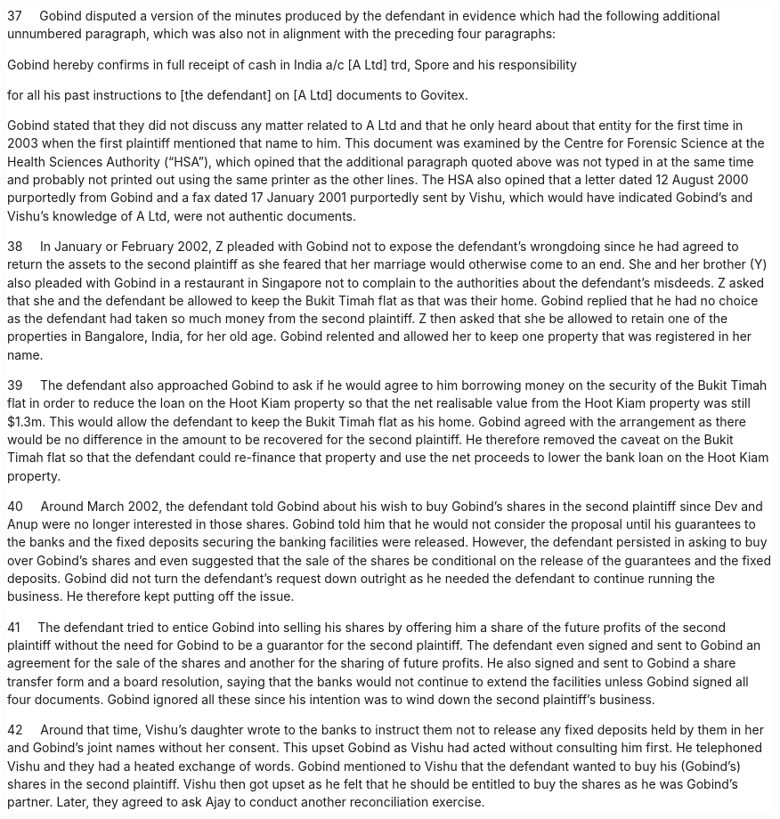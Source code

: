 37     Gobind disputed a version of the minutes produced by the defendant in evidence which had the following additional unnumbered paragraph, which was also not in alignment with the preceding four paragraphs: 

 Gobind hereby confirms in full receipt of cash in India a/c [A Ltd] trd, Spore and his responsibility 


 for all his past instructions to [the defendant] on [A Ltd] documents to Govitex. 

Gobind stated that they did not discuss any matter related to A Ltd and that he only heard about that entity for the first time in 2003 when the first plaintiff mentioned that name to him. This document was examined by the Centre for Forensic Science at the Health Sciences Authority (“HSA”), which opined that the additional paragraph quoted above was not typed in at the same time and probably not printed out using the same printer as the other lines. The HSA also opined that a letter dated 12 August 2000 purportedly from Gobind and a fax dated 17 January 2001 purportedly sent by Vishu, which would have indicated Gobind’s and Vishu’s knowledge of A Ltd, were not authentic documents. 

38     In January or February 2002, Z pleaded with Gobind not to expose the defendant’s wrongdoing since he had agreed to return the assets to the second plaintiff as she feared that her marriage would otherwise come to an end. She and her brother (Y) also pleaded with Gobind in a restaurant in Singapore not to complain to the authorities about the defendant’s misdeeds. Z asked that she and the defendant be allowed to keep the Bukit Timah flat as that was their home. Gobind replied that he had no choice as the defendant had taken so much money from the second plaintiff. Z then asked that she be allowed to retain one of the properties in Bangalore, India, for her old age. Gobind relented and allowed her to keep one property that was registered in her name. 

39     The defendant also approached Gobind to ask if he would agree to him borrowing money on the security of the Bukit Timah flat in order to reduce the loan on the Hoot Kiam property so that the net realisable value from the Hoot Kiam property was still $1.3m. This would allow the defendant to keep the Bukit Timah flat as his home. Gobind agreed with the arrangement as there would be no difference in the amount to be recovered for the second plaintiff. He therefore removed the caveat on the Bukit Timah flat so that the defendant could re-finance that property and use the net proceeds to lower the bank loan on the Hoot Kiam property. 

40     Around March 2002, the defendant told Gobind about his wish to buy Gobind’s shares in the second plaintiff since Dev and Anup were no longer interested in those shares. Gobind told him that he would not consider the proposal until his guarantees to the banks and the fixed deposits securing the banking facilities were released. However, the defendant persisted in asking to buy over Gobind’s shares and even suggested that the sale of the shares be conditional on the release of the guarantees and the fixed deposits. Gobind did not turn the defendant’s request down outright as he needed the defendant to continue running the business. He therefore kept putting off the issue. 

41     The defendant tried to entice Gobind into selling his shares by offering him a share of the future profits of the second plaintiff without the need for Gobind to be a guarantor for the second plaintiff. The defendant even signed and sent to Gobind an agreement for the sale of the shares and another for the sharing of future profits. He also signed and sent to Gobind a share transfer form and a board resolution, saying that the banks would not continue to extend the facilities unless Gobind signed all four documents. Gobind ignored all these since his intention was to wind down the second plaintiff’s business. 

42     Around that time, Vishu’s daughter wrote to the banks to instruct them not to release any fixed deposits held by them in her and Gobind’s joint names without her consent. This upset Gobind as Vishu had acted without consulting him first. He telephoned Vishu and they had a heated exchange of words. Gobind mentioned to Vishu that the defendant wanted to buy his (Gobind’s) shares in the second plaintiff. Vishu then got upset as he felt that he should be entitled to buy the shares as he was Gobind’s partner. Later, they agreed to ask Ajay to conduct another reconciliation exercise. 

